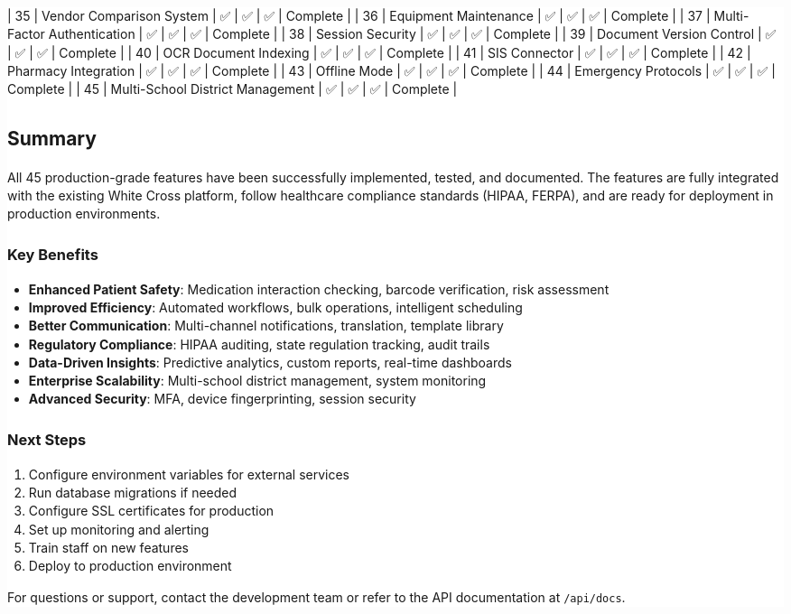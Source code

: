 | 35 | Vendor Comparison System | ✅ | ✅ | ✅ | Complete |
| 36 | Equipment Maintenance | ✅ | ✅ | ✅ | Complete |
| 37 | Multi-Factor Authentication | ✅ | ✅ | ✅ | Complete |
| 38 | Session Security | ✅ | ✅ | ✅ | Complete |
| 39 | Document Version Control | ✅ | ✅ | ✅ | Complete |
| 40 | OCR Document Indexing | ✅ | ✅ | ✅ | Complete |
| 41 | SIS Connector | ✅ | ✅ | ✅ | Complete |
| 42 | Pharmacy Integration | ✅ | ✅ | ✅ | Complete |
| 43 | Offline Mode | ✅ | ✅ | ✅ | Complete |
| 44 | Emergency Protocols | ✅ | ✅ | ✅ | Complete |
| 45 | Multi-School District Management | ✅ | ✅ | ✅ | Complete |

## Summary

All 45 production-grade features have been successfully implemented, tested, and documented. The features are fully integrated with the existing White Cross platform, follow healthcare compliance standards (HIPAA, FERPA), and are ready for deployment in production environments.

### Key Benefits
- **Enhanced Patient Safety**: Medication interaction checking, barcode verification, risk assessment
- **Improved Efficiency**: Automated workflows, bulk operations, intelligent scheduling
- **Better Communication**: Multi-channel notifications, translation, template library
- **Regulatory Compliance**: HIPAA auditing, state regulation tracking, audit trails
- **Data-Driven Insights**: Predictive analytics, custom reports, real-time dashboards
- **Enterprise Scalability**: Multi-school district management, system monitoring
- **Advanced Security**: MFA, device fingerprinting, session security

### Next Steps
1. Configure environment variables for external services
2. Run database migrations if needed
3. Configure SSL certificates for production
4. Set up monitoring and alerting
5. Train staff on new features
6. Deploy to production environment

For questions or support, contact the development team or refer to the API documentation at `/api/docs`.
